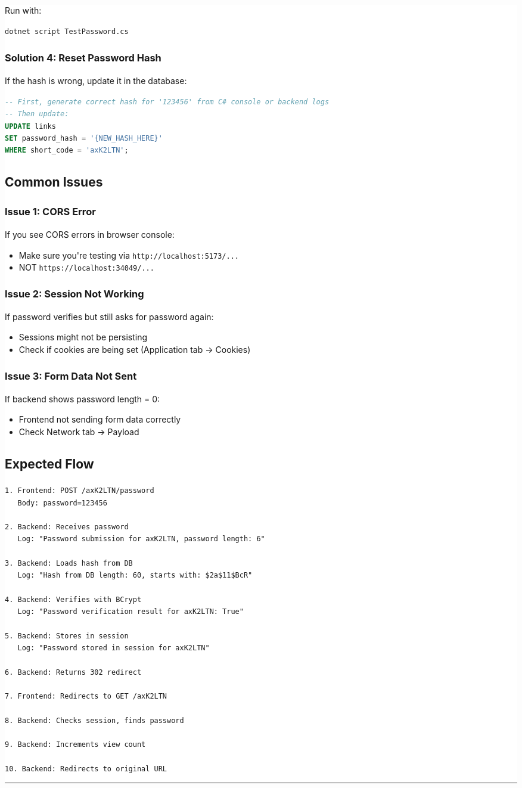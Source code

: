 Run with:
```bash
dotnet script TestPassword.cs
```

### Solution 4: Reset Password Hash

If the hash is wrong, update it in the database:

```sql
-- First, generate correct hash for '123456' from C# console or backend logs
-- Then update:
UPDATE links
SET password_hash = '{NEW_HASH_HERE}'
WHERE short_code = 'axK2LTN';
```

## Common Issues

### Issue 1: CORS Error
If you see CORS errors in browser console:
- Make sure you're testing via `http://localhost:5173/...`
- NOT `https://localhost:34049/...`

### Issue 2: Session Not Working
If password verifies but still asks for password again:
- Sessions might not be persisting
- Check if cookies are being set (Application tab → Cookies)

### Issue 3: Form Data Not Sent
If backend shows password length = 0:
- Frontend not sending form data correctly
- Check Network tab → Payload

## Expected Flow

```
1. Frontend: POST /axK2LTN/password
   Body: password=123456

2. Backend: Receives password
   Log: "Password submission for axK2LTN, password length: 6"

3. Backend: Loads hash from DB
   Log: "Hash from DB length: 60, starts with: $2a$11$BcR"

4. Backend: Verifies with BCrypt
   Log: "Password verification result for axK2LTN: True"

5. Backend: Stores in session
   Log: "Password stored in session for axK2LTN"

6. Backend: Returns 302 redirect

7. Frontend: Redirects to GET /axK2LTN

8. Backend: Checks session, finds password

9. Backend: Increments view count

10. Backend: Redirects to original URL
```

---
